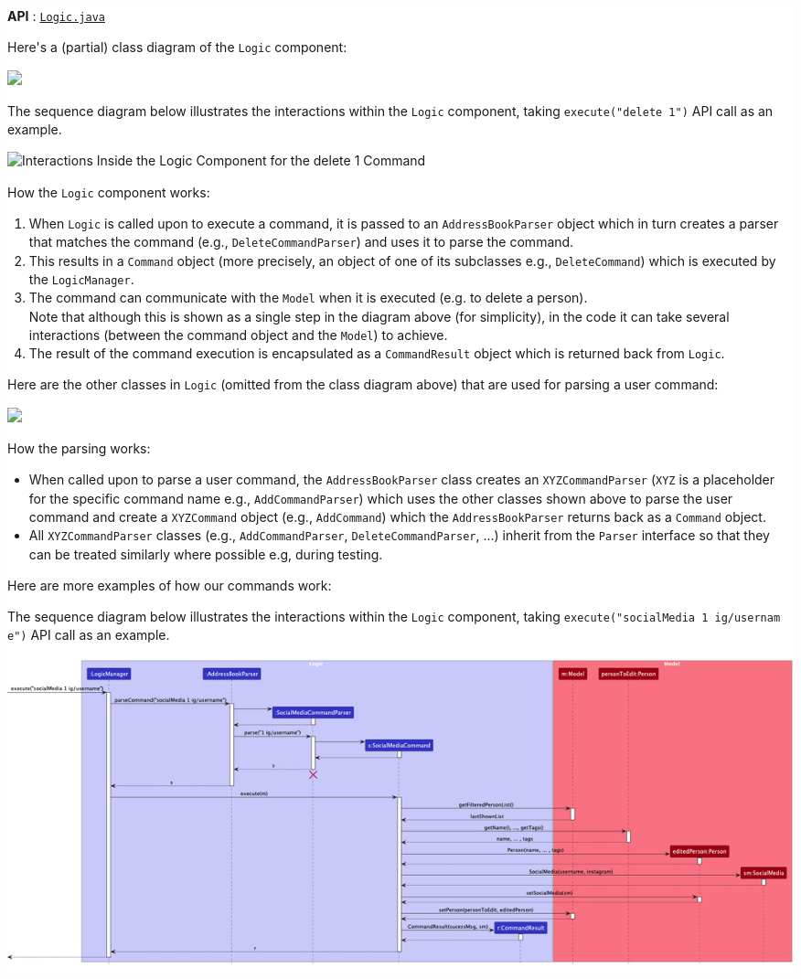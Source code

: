**API** : [`Logic.java`](https://github.com/AY2425S1-CS2103T-W12-1/tp/blob/master/src/main/java/seedu/address/logic/Logic.java)

Here's a (partial) class diagram of the `Logic` component:

<img src="images/LogicClassDiagram.png" width="550"/>

The sequence diagram below illustrates the interactions within the `Logic` component, taking `execute("delete 1")` API call as an example.

![Interactions Inside the Logic Component for the `delete 1` Command](images/DeleteSequenceDiagram.png)

How the `Logic` component works:

1. When `Logic` is called upon to execute a command, it is passed to an `AddressBookParser` object which in turn creates a parser that matches the command (e.g., `DeleteCommandParser`) and uses it to parse the command.
1. This results in a `Command` object (more precisely, an object of one of its subclasses e.g., `DeleteCommand`) which is executed by the `LogicManager`.
1. The command can communicate with the `Model` when it is executed (e.g. to delete a person).<br>
   Note that although this is shown as a single step in the diagram above (for simplicity), in the code it can take several interactions (between the command object and the `Model`) to achieve.
1. The result of the command execution is encapsulated as a `CommandResult` object which is returned back from `Logic`.

Here are the other classes in `Logic` (omitted from the class diagram above) that are used for parsing a user command:

<img src="images/ParserClasses.png" width="600"/>

How the parsing works:
* When called upon to parse a user command, the `AddressBookParser` class creates an `XYZCommandParser` (`XYZ` is a placeholder for the specific command name e.g., `AddCommandParser`) which uses the other classes shown above to parse the user command and create a `XYZCommand` object (e.g., `AddCommand`) which the `AddressBookParser` returns back as a `Command` object.
* All `XYZCommandParser` classes (e.g., `AddCommandParser`, `DeleteCommandParser`, ...) inherit from the `Parser` interface so that they can be treated similarly where possible e.g, during testing.

Here are more examples of how our commands work:

The sequence diagram below illustrates the interactions within the `Logic` component, taking `execute("socialMedia 1 ig/username")` API call as an example.

![Interactions Inside the Logic Component for the `socialMedia 1 ig/username` Command](images/SocialMediaSequenceDiagram.png)
